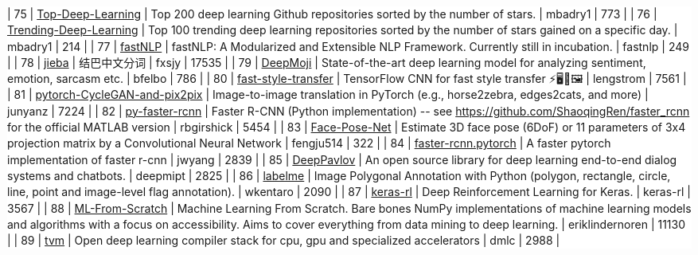 | 75  | [Top-Deep-Learning](https://github.com/mbadry1/Top-Deep-Learning)                                                           | Top 200 deep learning Github repositories sorted by the number of stars.                                                                                                                                                              | mbadry1            | 773   |
| 76  | [Trending-Deep-Learning](https://github.com/mbadry1/Trending-Deep-Learning)                                                 | Top 100 trending deep learning repositories sorted by the number of stars gained on a specific day.                                                                                                                                   | mbadry1            | 214   |
| 77  | [fastNLP](https://github.com/fastnlp/fastNLP)                                                                               | fastNLP: A Modularized and Extensible NLP Framework. Currently still in incubation.                                                                                                                                                   | fastnlp            | 249   |
| 78  | [jieba](https://github.com/fxsjy/jieba)                                                                                     | 结巴中文分词                                                                                                                                                                                                                          | fxsjy              | 17535 |
| 79  | [DeepMoji](https://github.com/bfelbo/DeepMoji)                                                                              | State-of-the-art deep learning model for analyzing sentiment, emotion, sarcasm etc.                                                                                                                                                   | bfelbo             | 786   |
| 80  | [fast-style-transfer](https://github.com/lengstrom/fast-style-transfer)                                                     | TensorFlow CNN for fast style transfer ⚡🖥🎨🖼                                                                                                                                                                                           | lengstrom          | 7561  |
| 81  | [pytorch-CycleGAN-and-pix2pix](https://github.com/junyanz/pytorch-CycleGAN-and-pix2pix)                                     | Image-to-image translation in PyTorch (e.g., horse2zebra, edges2cats, and more)                                                                                                                                                       | junyanz            | 7224  |
| 82  | [py-faster-rcnn](https://github.com/rbgirshick/py-faster-rcnn)                                                              | Faster R-CNN (Python implementation) -- see https://github.com/ShaoqingRen/faster_rcnn for the official MATLAB version                                                                                                                | rbgirshick         | 5454  |
| 83  | [Face-Pose-Net](https://github.com/fengju514/Face-Pose-Net)                                                                 | Estimate 3D face pose (6DoF) or 11 parameters of 3x4 projection matrix by a Convolutional Neural Network                                                                                                                              | fengju514          | 322   |
| 84  | [faster-rcnn.pytorch](https://github.com/jwyang/faster-rcnn.pytorch)                                                        | A faster pytorch implementation of faster r-cnn                                                                                                                                                                                       | jwyang             | 2839  |
| 85  | [DeepPavlov](https://github.com/deepmipt/DeepPavlov)                                                                        | An open source library for deep learning end-to-end dialog systems and chatbots.                                                                                                                                                      | deepmipt           | 2825  |
| 86  | [labelme](https://github.com/wkentaro/labelme)                                                                              | Image Polygonal Annotation with Python (polygon, rectangle, circle, line, point and image-level flag annotation).                                                                                                                     | wkentaro           | 2090  |
| 87  | [keras-rl](https://github.com/keras-rl/keras-rl)                                                                            | Deep Reinforcement Learning for Keras.                                                                                                                                                                                                | keras-rl           | 3567  |
| 88  | [ML-From-Scratch](https://github.com/eriklindernoren/ML-From-Scratch)                                                       | Machine Learning From Scratch. Bare bones NumPy implementations of machine learning models and algorithms with a focus on accessibility. Aims to cover everything from data mining to deep learning.                                  | eriklindernoren    | 11130 |
| 89  | [tvm](https://github.com/dmlc/tvm)                                                                                          | Open deep learning compiler stack for cpu, gpu and specialized accelerators                                                                                                                                                           | dmlc               | 2988  |